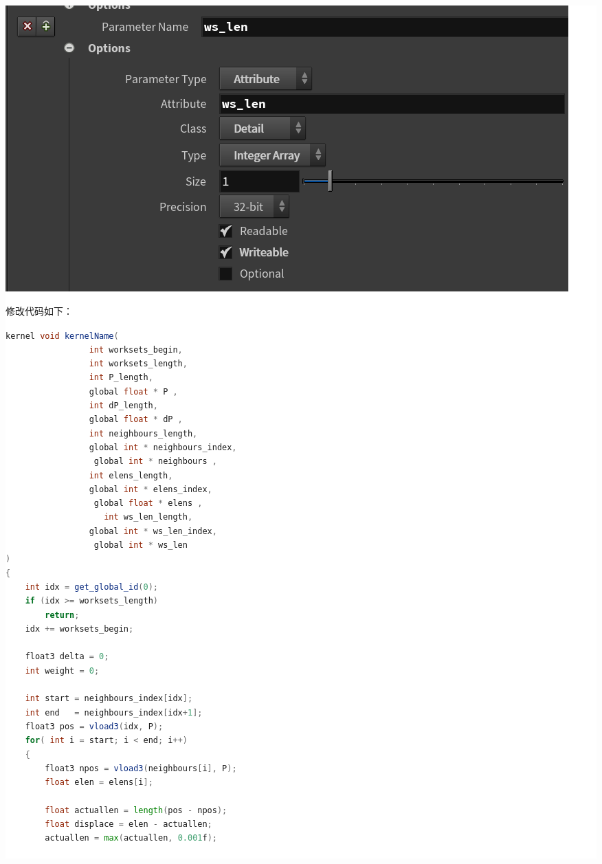 ![](https://raw.githubusercontent.com/Liuzkai/Liuzkai.github.io/master/img/hou_openCL_img_18.png)

修改代码如下：

```glsl
kernel void kernelName( 
                 int worksets_begin, 
                 int worksets_length, 
                 int P_length, 
                 global float * P ,
                 int dP_length, 
                 global float * dP ,
                 int neighbours_length, 
                 global int * neighbours_index, 
                  global int * neighbours ,
                 int elens_length, 
                 global int * elens_index, 
                  global float * elens ,
                    int ws_len_length, 
                 global int * ws_len_index, 
                  global int * ws_len
)
{
    int idx = get_global_id(0);
    if (idx >= worksets_length)
        return;
    idx += worksets_begin;
    
    float3 delta = 0;
    int weight = 0;
    
    int start = neighbours_index[idx];
    int end   = neighbours_index[idx+1];
    float3 pos = vload3(idx, P);
    for( int i = start; i < end; i++)
    {
        float3 npos = vload3(neighbours[i], P);
        float elen = elens[i];
        
        float actuallen = length(pos - npos);
        float displace = elen - actuallen;
        actuallen = max(actuallen, 0.001f);
        
```